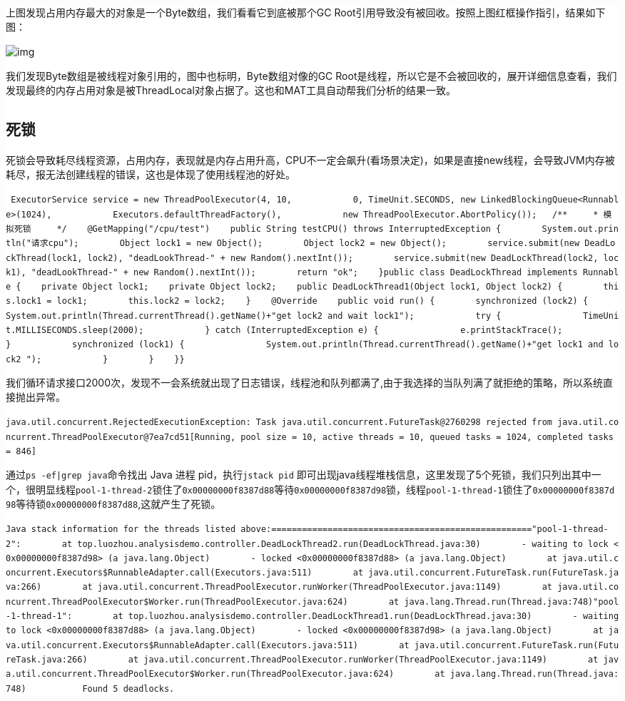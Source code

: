 上图发现占用内存最大的对象是一个Byte数组，我们看看它到底被那个GC Root引用导致没有被回收。按照上图红框操作指引，结果如下图：

![img](https://mmbiz.qpic.cn/mmbiz_png/iaIdQfEric9TyDXIx8yqoKI0K7vJdU6UqPvLtiadiaRuOdI3NpcS3IQVZf8iaiaocEAbOupNuRqcR7tGMsb30MQ8ChFw/640?wx_fmt=png&tp=webp&wxfrom=5&wx_lazy=1&wx_co=1)

我们发现Byte数组是被线程对象引用的，图中也标明，Byte数组对像的GC Root是线程，所以它是不会被回收的，展开详细信息查看，我们发现最终的内存占用对象是被ThreadLocal对象占据了。这也和MAT工具自动帮我们分析的结果一致。

## 死锁

死锁会导致耗尽线程资源，占用内存，表现就是内存占用升高，CPU不一定会飙升(看场景决定)，如果是直接new线程，会导致JVM内存被耗尽，报无法创建线程的错误，这也是体现了使用线程池的好处。

```
 ExecutorService service = new ThreadPoolExecutor(4, 10,            0, TimeUnit.SECONDS, new LinkedBlockingQueue<Runnable>(1024),            Executors.defaultThreadFactory(),            new ThreadPoolExecutor.AbortPolicy());   /**     * 模拟死锁     */    @GetMapping("/cpu/test")    public String testCPU() throws InterruptedException {        System.out.println("请求cpu");        Object lock1 = new Object();        Object lock2 = new Object();        service.submit(new DeadLockThread(lock1, lock2), "deadLookThread-" + new Random().nextInt());        service.submit(new DeadLockThread(lock2, lock1), "deadLookThread-" + new Random().nextInt());        return "ok";    }public class DeadLockThread implements Runnable {    private Object lock1;    private Object lock2;    public DeadLockThread1(Object lock1, Object lock2) {        this.lock1 = lock1;        this.lock2 = lock2;    }    @Override    public void run() {        synchronized (lock2) {            System.out.println(Thread.currentThread().getName()+"get lock2 and wait lock1");            try {                TimeUnit.MILLISECONDS.sleep(2000);            } catch (InterruptedException e) {                e.printStackTrace();            }            synchronized (lock1) {                System.out.println(Thread.currentThread().getName()+"get lock1 and lock2 ");            }        }    }}
```

我们循环请求接口2000次，发现不一会系统就出现了日志错误，线程池和队列都满了,由于我选择的当队列满了就拒绝的策略，所以系统直接抛出异常。

```
java.util.concurrent.RejectedExecutionException: Task java.util.concurrent.FutureTask@2760298 rejected from java.util.concurrent.ThreadPoolExecutor@7ea7cd51[Running, pool size = 10, active threads = 10, queued tasks = 1024, completed tasks = 846]
```

通过`ps -ef|grep java`命令找出 Java 进程 pid，执行`jstack pid` 即可出现java线程堆栈信息，这里发现了5个死锁，我们只列出其中一个，很明显线程`pool-1-thread-2`锁住了`0x00000000f8387d88`等待`0x00000000f8387d98`锁，线程`pool-1-thread-1`锁住了`0x00000000f8387d98`等待锁`0x00000000f8387d88`,这就产生了死锁。

```
Java stack information for the threads listed above:==================================================="pool-1-thread-2":        at top.luozhou.analysisdemo.controller.DeadLockThread2.run(DeadLockThread.java:30)        - waiting to lock <0x00000000f8387d98> (a java.lang.Object)        - locked <0x00000000f8387d88> (a java.lang.Object)        at java.util.concurrent.Executors$RunnableAdapter.call(Executors.java:511)        at java.util.concurrent.FutureTask.run(FutureTask.java:266)        at java.util.concurrent.ThreadPoolExecutor.runWorker(ThreadPoolExecutor.java:1149)        at java.util.concurrent.ThreadPoolExecutor$Worker.run(ThreadPoolExecutor.java:624)        at java.lang.Thread.run(Thread.java:748)"pool-1-thread-1":        at top.luozhou.analysisdemo.controller.DeadLockThread1.run(DeadLockThread.java:30)        - waiting to lock <0x00000000f8387d88> (a java.lang.Object)        - locked <0x00000000f8387d98> (a java.lang.Object)        at java.util.concurrent.Executors$RunnableAdapter.call(Executors.java:511)        at java.util.concurrent.FutureTask.run(FutureTask.java:266)        at java.util.concurrent.ThreadPoolExecutor.runWorker(ThreadPoolExecutor.java:1149)        at java.util.concurrent.ThreadPoolExecutor$Worker.run(ThreadPoolExecutor.java:624)        at java.lang.Thread.run(Thread.java:748)           Found 5 deadlocks.
```
